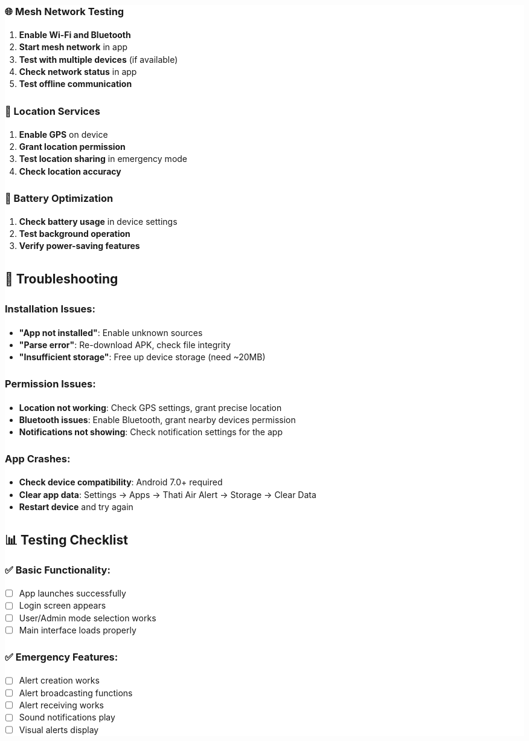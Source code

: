 ### 🌐 Mesh Network Testing
1. **Enable Wi-Fi and Bluetooth**
2. **Start mesh network** in app
3. **Test with multiple devices** (if available)
4. **Check network status** in app
5. **Test offline communication**

### 📍 Location Services
1. **Enable GPS** on device
2. **Grant location permission**
3. **Test location sharing** in emergency mode
4. **Check location accuracy**

### 🔋 Battery Optimization
1. **Check battery usage** in device settings
2. **Test background operation**
3. **Verify power-saving features**

## 🐛 Troubleshooting

### Installation Issues:
- **"App not installed"**: Enable unknown sources
- **"Parse error"**: Re-download APK, check file integrity
- **"Insufficient storage"**: Free up device storage (need ~20MB)

### Permission Issues:
- **Location not working**: Check GPS settings, grant precise location
- **Bluetooth issues**: Enable Bluetooth, grant nearby devices permission
- **Notifications not showing**: Check notification settings for the app

### App Crashes:
- **Check device compatibility**: Android 7.0+ required
- **Clear app data**: Settings → Apps → Thati Air Alert → Storage → Clear Data
- **Restart device** and try again

## 📊 Testing Checklist

### ✅ Basic Functionality:
- [ ] App launches successfully
- [ ] Login screen appears
- [ ] User/Admin mode selection works
- [ ] Main interface loads properly

### ✅ Emergency Features:
- [ ] Alert creation works
- [ ] Alert broadcasting functions
- [ ] Alert receiving works
- [ ] Sound notifications play
- [ ] Visual alerts display
